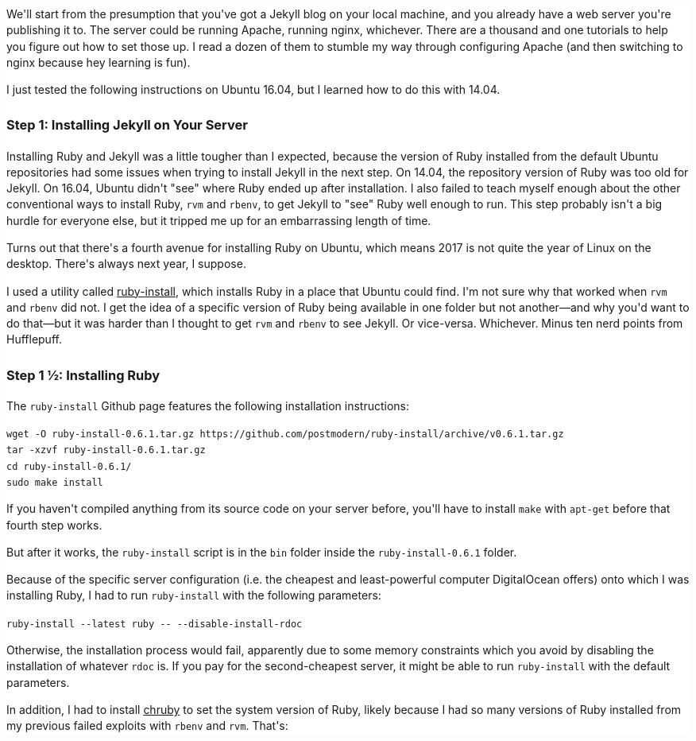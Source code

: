 We'll start from the presumption that you've got a Jekyll blog on your local machine, and you already have a web server you're publishing it to. The server could be running Apache, running nginx, whichever. There are a thousand and one tutorials to help you figure out how to set those up. I read a dozen of them to stumble my way through configuring Apache (and then switching to nginx because hey learning is fun). 

I just tested the following instructions on Ubuntu 16.04, but I learned how to do this with 14.04.

### Step 1: Installing Jekyll on Your Server 

Installing Ruby and Jekyll was a little tougher than I expected, because the version of Ruby installed from the default Ubuntu repositories had some issues when trying to install Jekyll in the next step. On 14.04, the repository version of Ruby was too old for Jekyll. On 16.04, Ubuntu didn't "see" where Ruby ended up after installation. I also failed to teach myself enough about the other conventional ways to install Ruby, `rvm` and `rbenv`, to get Jekyll to "see" Ruby well enough to run. This step probably isn't a big hurdle for everyone else, but it tripped me up for an embarrassing length of time.

Turns out that there's a fourth avenue for installing Ruby on Ubuntu, which means 2017 is not quite the year of Linux on the desktop. There's always next year, I suppose.

I used a utility called [ruby-install](https://github.com/postmodern/ruby-install), which installs Ruby in a place that Ubuntu could find. I'm not sure why that worked when `rvm` and `rbenv` did not. I get the idea of a specific version of Ruby being available in one folder but not another—and why you'd want to do that—but it was harder than I thought to get `rvm` and `rbenv` to see Jekyll. Or vice-versa. Whichever. Minus ten nerd points from Hufflepuff. 

### Step 1 ½: Installing Ruby 

The `ruby-install` Github page features the following installation instructions:

	wget -O ruby-install-0.6.1.tar.gz https://github.com/postmodern/ruby-install/archive/v0.6.1.tar.gz
	tar -xzvf ruby-install-0.6.1.tar.gz
	cd ruby-install-0.6.1/
	sudo make install

If you haven't compiled anything from its source code on your server before, you'll have to install `make` with `apt-get` before that fourth step works.

But after it works, the `ruby-install` script is in the `bin` folder inside the `ruby-install-0.6.1` folder.

Because of the specific server configuration (i.e. the cheapest and least-powerful computer DigitalOcean offers) onto which I was installing Ruby, I had to run `ruby-install` with the following parameters:

	ruby-install --latest ruby -- --disable-install-rdoc

Otherwise, the installation process would fail, apparently due to some memory constraints which you avoid by disabling the installation of whatever `rdoc` is. If you pay for the second-cheapest server, it might be able to run `ruby-install` with the default parameters. 

In addition, I had to install [chruby](https://github.com/postmodern/chruby) to set the system version of Ruby, likely because I had so many versions of Ruby installed from my previous failed exploits with `rbenv` and `rvm`. That's: 
